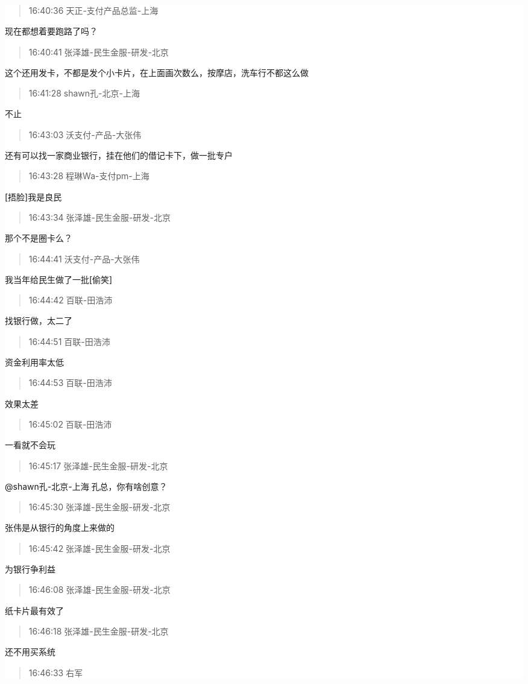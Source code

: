 > 16:40:36  天正-支付产品总监-上海  
   
现在都想着要跑路了吗？  
   
> 16:40:41  张泽雄-民生金服-研发-北京  
   
这个还用发卡，不都是发个小卡片，在上面画次数么，按摩店，洗车行不都这么做  
   
> 16:41:28  shawn孔-北京-上海  
   
不止  
   
> 16:43:03  沃支付-产品-大张伟  
   
还有可以找一家商业银行，挂在他们的借记卡下，做一批专户  
   
> 16:43:28  程琳Wa-支付pm-上海  
   
[捂脸]我是良民  
   
> 16:43:34  张泽雄-民生金服-研发-北京  
   
那个不是圈卡么？  
   
> 16:44:41  沃支付-产品-大张伟  
   
我当年给民生做了一批[偷笑]  
   
> 16:44:42  百联-田浩沛  
   
找银行做，太二了  
   
> 16:44:51  百联-田浩沛  
   
资金利用率太低  
   
> 16:44:53  百联-田浩沛  
   
效果太差  
   
> 16:45:02  百联-田浩沛  
   
一看就不会玩  
   
> 16:45:17  张泽雄-民生金服-研发-北京  
   
@shawn孔-北京-上海   孔总，你有啥创意？  
   
> 16:45:30  张泽雄-民生金服-研发-北京  
   
张伟是从银行的角度上来做的  
   
> 16:45:42  张泽雄-民生金服-研发-北京  
   
为银行争利益  
   
> 16:46:08  张泽雄-民生金服-研发-北京  
   
纸卡片最有效了  
   
> 16:46:18  张泽雄-民生金服-研发-北京  
   
还不用买系统  
   
> 16:46:33  右军  
   